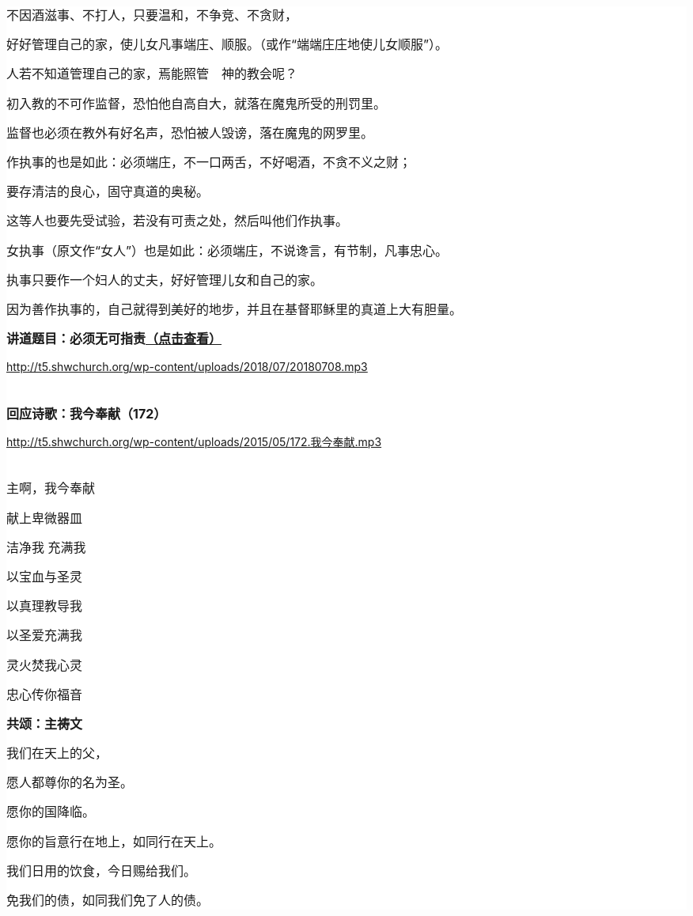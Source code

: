 <span style="font-size: 12pt;">不因酒滋事、不打人，只要温和，不争竞、不贪财，</span>
  
<span style="font-size: 12pt;">好好管理自己的家，使儿女凡事端庄、顺服。（或作“端端庄庄地使儿女顺服”）。</span>
  
<span style="font-size: 12pt;">人若不知道管理自己的家，焉能照管　神的教会呢？</span>
  
<span style="font-size: 12pt;">初入教的不可作监督，恐怕他自高自大，就落在魔鬼所受的刑罚里。</span>
  
<span style="font-size: 12pt;">监督也必须在教外有好名声，恐怕被人毁谤，落在魔鬼的网罗里。</span>
  
<span style="font-size: 12pt;">作执事的也是如此：必须端庄，不一口两舌，不好喝酒，不贪不义之财；</span>
  
<span style="font-size: 12pt;">要存清洁的良心，固守真道的奥秘。</span>
  
<span style="font-size: 12pt;">这等人也要先受试验，若没有可责之处，然后叫他们作执事。</span>
  
<span style="font-size: 12pt;">女执事（原文作“女人”）也是如此：必须端庄，不说谗言，有节制，凡事忠心。</span>
  
<span style="font-size: 12pt;">执事只要作一个妇人的丈夫，好好管理儿女和自己的家。</span>
  
<span style="font-size: 12pt;">因为善作执事的，自己就得到美好的地步，并且在基督耶稣里的真道上大有胆量。</span>

**<span style="font-size: 12pt;">讲道题目：必须无可指责<a href="/2018/07/06/必须无可指责2018年7月8日主日讲章小白牧师/">（点击查看）</a></span>**<audio class="wp-audio-shortcode" id="audio-17216-1329" preload="none" style="width: 100%;" controls="controls"><source type="audio/mpeg" src="http://t5.shwchurch.org/wp-content/uploads/2018/07/20180708.mp3?_=1329" />

<http://t5.shwchurch.org/wp-content/uploads/2018/07/20180708.mp3></audio> 

<span style="font-size: 12pt;"><br /> <strong>回应诗歌：我今奉献（172）</strong></span><audio class="wp-audio-shortcode" id="audio-17216-1330" preload="none" style="width: 100%;" controls="controls"><source type="audio/mpeg" src="http://t5.shwchurch.org/wp-content/uploads/2015/05/172.我今奉献.mp3?_=1330" />

<http://t5.shwchurch.org/wp-content/uploads/2015/05/172.我今奉献.mp3></audio> 

<span style="font-size: 12pt;"><br /> 主啊，我今奉献</span>
  
<span style="font-size: 12pt;">献上卑微器皿</span>
  
<span style="font-size: 12pt;">洁净我 充满我</span>
  
<span style="font-size: 12pt;">以宝血与圣灵</span>
  
<span style="font-size: 12pt;">以真理教导我</span>
  
<span style="font-size: 12pt;">以圣爱充满我</span>
  
<span style="font-size: 12pt;">灵火焚我心灵</span>
  
<span style="font-size: 12pt;">忠心传你福音</span>

**<span style="font-size: 12pt;">共颂：主祷文</span>**

<span style="font-size: 12pt;">我们在天上的父，</span>
  
<span style="font-size: 12pt;">愿人都尊你的名为圣。</span>
  
<span style="font-size: 12pt;">愿你的国降临。</span>
  
<span style="font-size: 12pt;">愿你的旨意行在地上，如同行在天上。</span>
  
<span style="font-size: 12pt;">我们日用的饮食，今日赐给我们。</span>
  
<span style="font-size: 12pt;">免我们的债，如同我们免了人的债。</span>
  
